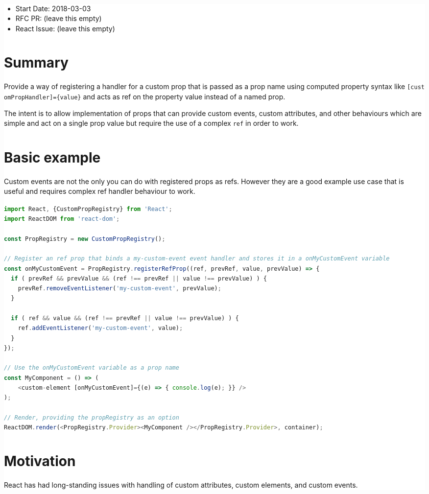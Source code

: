 - Start Date: 2018-03-03
- RFC PR: (leave this empty)
- React Issue: (leave this empty)

# Summary

Provide a way of registering a handler for a custom prop that is passed as a prop name using computed property syntax like `[customPropHandler]={value}` and acts as ref on the property value instead of a named prop.

The intent is to allow implementation of props that can provide custom events, custom attributes, and other behaviours which are simple and act on a single prop value but require the use of a complex `ref` in order to work.

# Basic example

Custom events are not the only you can do with registered props as refs. However they are a good example use case that is useful and requires complex ref handler behaviour to work.
```js
import React, {CustomPropRegistry} from 'React';
import ReactDOM from 'react-dom';

const PropRegistry = new CustomPropRegistry();

// Register an ref prop that binds a my-custom-event event handler and stores it in a onMyCustomEvent variable
const onMyCustomEvent = PropRegistry.registerRefProp((ref, prevRef, value, prevValue) => {
  if ( prevRef && prevValue && (ref !== prevRef || value !== prevValue) ) {
    prevRef.removeEventListener('my-custom-event', prevValue);
  }

  if ( ref && value && (ref !== prevRef || value !== prevValue) ) {
    ref.addEventListener('my-custom-event', value);
  }
});

// Use the onMyCustomEvent variable as a prop name
const MyComponent = () => (
    <custom-element [onMyCustomEvent]={(e) => { console.log(e); }} />
);

// Render, providing the propRegistry as an option
ReactDOM.render(<PropRegistry.Provider><MyComponent /></PropRegistry.Provider>, container);
```

# Motivation

React has had long-standing issues with handling of custom attributes, custom elements, and custom events.
